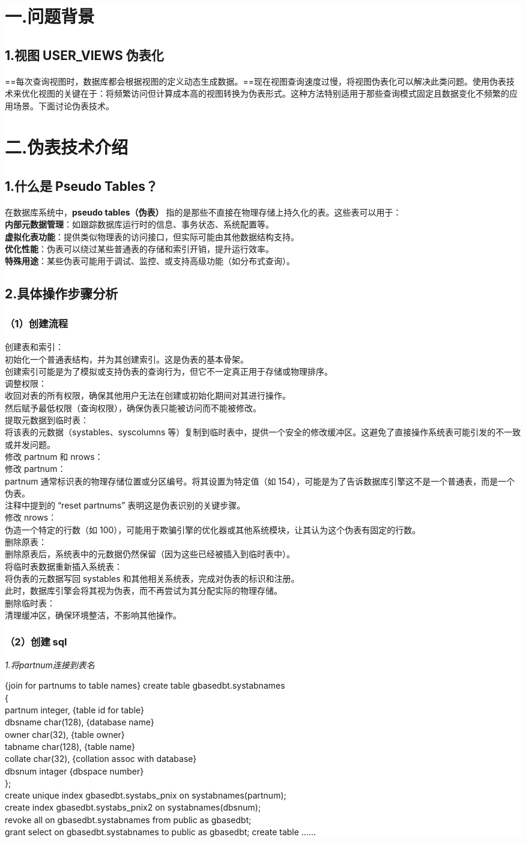 # 一.问题背景

## 1.视图 USER_VIEWS 伪表化

==每次查询视图时，数据库都会根据视图的定义动态生成数据。==现在视图查询速度过慢，将视图伪表化可以解决此类问题。使用伪表技术来优化视图的关键在于：将频繁访问但计算成本高的视图转换为伪表形式。这种方法特别适用于那些查询模式固定且数据变化不频繁的应用场景。下面讨论伪表技术。
    
# 二.伪表技术介绍

## 1.什么是 Pseudo Tables？

在数据库系统中，**pseudo tables（伪表）** 指的是那些不直接在物理存储上持久化的表。这些表可以用于：  
**内部元数据管理**：如跟踪数据库运行时的信息、事务状态、系统配置等。  
**虚拟化表功能**：提供类似物理表的访问接口，但实际可能由其他数据结构支持。  
**优化性能**：伪表可以绕过某些普通表的存储和索引开销，提升运行效率。  
**特殊用途**：某些伪表可能用于调试、监控、或支持高级功能（如分布式查询）。  
 
## 2.具体操作步骤分析

### （1）创建流程

创建表和索引：  
初始化一个普通表结构，并为其创建索引。这是伪表的基本骨架。  
创建索引可能是为了模拟或支持伪表的查询行为，但它不一定真正用于存储或物理排序。  
调整权限：  
收回对表的所有权限，确保其他用户无法在创建或初始化期间对其进行操作。  
然后赋予最低权限（查询权限），确保伪表只能被访问而不能被修改。  
提取元数据到临时表：  
将该表的元数据（systables、syscolumns 等）复制到临时表中，提供一个安全的修改缓冲区。这避免了直接操作系统表可能引发的不一致或并发问题。  
修改 partnum 和 nrows：  
修改 partnum：  
partnum 通常标识表的物理存储位置或分区编号。将其设置为特定值（如 154），可能是为了告诉数据库引擎这不是一个普通表，而是一个伪表。  
注释中提到的 “reset partnums” 表明这是伪表识别的关键步骤。  
修改 nrows：  
伪造一个特定的行数（如 100），可能用于欺骗引擎的优化器或其他系统模块，让其认为这个伪表有固定的行数。  
删除原表：  
删除原表后，系统表中的元数据仍然保留（因为这些已经被插入到临时表中）。  
将临时表数据重新插入系统表：  
将伪表的元数据写回 systables 和其他相关系统表，完成对伪表的标识和注册。  
此时，数据库引擎会将其视为伪表，而不再尝试为其分配实际的物理存储。  
删除临时表：  
清理缓冲区，确保环境整洁，不影响其他操作。
 
### （2）创建 sql

_1.将partnum连接到表名_

{join for partnums to table names}   create table gbasedbt.systabnames  
{  
partnum integer, {table id for table}  
dbsname char(128), {database name}  
owner char(32), {table owner}  
tabname char(128), {table name}  
collate char(32), {collation assoc with database}  
dbsnum intager {dbspace number}  
};  
create unique index gbasedbt.systabs_pnix on systabnames(partnum);  
create index gbasedbt.systabs_pnix2 on systabnames(dbsnum);  
revoke all on gbasedbt.systabnames from public as gbasedbt;  
grant select on gbasedbt.systabnames to public as gbasedbt;   create table ......  
